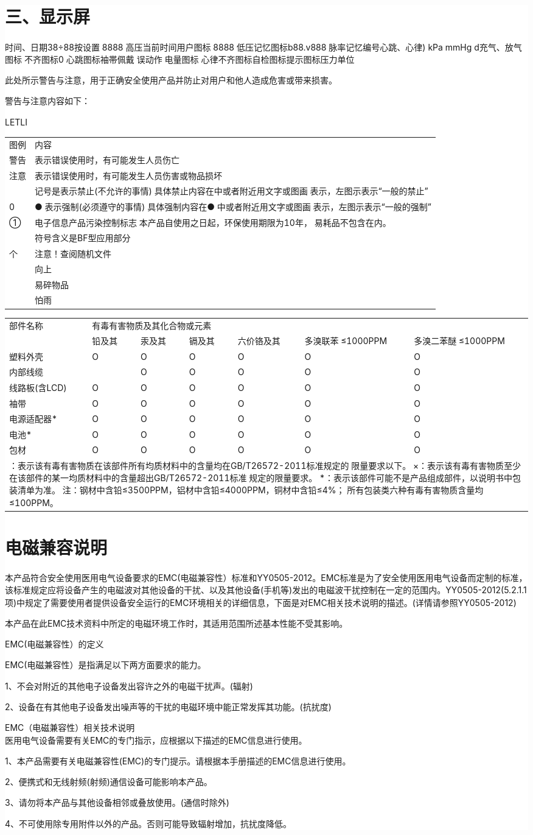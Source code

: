 # 三、显示屏

时间、日期38÷88按设置 8888 高压当前时间用户图标 8888 低压记忆图标b88.v888 脉率记忆编号心跳、心律) kPa mmHg d充气、放气图标 不齐图标$0$ 心跳图标袖帯佩戴 误动作 电量图标 心律不齐图标自检图标提示图标压力单位

此处所示警告与注意，用于正确安全使用产品并防止对用户和他人造成危害或带来损害。

警告与注意内容如下：

LETLI   

<html><body><table><tr><td>图例</td><td>内容</td></tr><tr><td>警告</td><td>表示错误使用时，有可能发生人员伤亡</td></tr><tr><td>注意</td><td>表示错误使用时，有可能发生人员伤害或物品损坏</td></tr><tr><td></td><td>记号是表示禁止(不允许的事情) 具体禁止内容在中或者附近用文字或图画 表示，左图示表示“一般的禁止”</td></tr><tr><td>0</td><td>● 表示强制(必须遵守的事情) 具体强制内容在● 中或者附近用文字或图画 表示，左图示表示“一般的强制”</td></tr><tr><td>①</td><td>电子信息产品污染控制标志 本产品自使用之日起，环保使用期限为10年， 易耗品不包含在内。</td></tr><tr><td></td><td>符号含义是BF型应用部分</td></tr><tr><td>个</td><td>注意！查阅随机文件</td></tr><tr><td></td><td>向上</td></tr><tr><td></td><td>易碎物品</td></tr><tr><td></td><td>怕雨</td></tr></table></body></html>

<html><body><table><tr><td rowspan="2">部件名称</td><td colspan="6">有毒有害物质及其化合物或元素</td></tr><tr><td>铅及其</td><td>汞及其</td><td>镉及其</td><td>六价铬及其</td><td>多溴联苯 ≤1000PPM</td><td>多溴二苯醚 ≤1000PPM</td></tr><tr><td>塑料外壳</td><td>O</td><td>O</td><td>O</td><td>O</td><td>O</td><td>O</td></tr><tr><td>内部线缆</td><td></td><td>O</td><td>O</td><td>O</td><td>O</td><td>O</td></tr><tr><td>线路板(含LCD)</td><td>O</td><td>O</td><td>O</td><td>O</td><td>O</td><td>O</td></tr><tr><td>袖带</td><td>O</td><td>O</td><td>O</td><td>O</td><td>O</td><td>O</td></tr><tr><td>电源适配器*</td><td>O</td><td>O</td><td>O</td><td>O</td><td>O</td><td>O</td></tr><tr><td>电池*</td><td>O</td><td>O</td><td>O</td><td>O</td><td>O</td><td>O</td></tr><tr><td>包材</td><td>O</td><td>O</td><td>O</td><td>O</td><td>O</td><td>O</td></tr><tr><td colspan="7">：表示该有毒有害物质在该部件所有均质材料中的含量均在GB/T26572-2011标准规定的 限量要求以下。 ×：表示该有毒有害物质至少在该部件的某一均质材料中的含量超出GB/T26572-2011标准 规定的限量要求。 *：表示该部件可能不是产品组成部件，以说明书中包装清单为准。 注：钢材中含铅≤3500PPM，铝材中含铅≤4000PPM，铜材中含铅≤4%； 所有包装类六种有毒有害物质含量均≤100PPM。</td></tr></table></body></html>

# 电磁兼容说明

本产品符合安全使用医用电气设备要求的EMC(电磁兼容性）标准和YY0505-2012。EMC标准是为了安全使用医用电气设备而定制的标准，该标准规定应将设备产生的电磁波对其他设备的干扰、以及其他设备(手机等)发出的电磁波干扰控制在一定的范围内。YY0505-2012(5.2.1.1项)中规定了需要使用者提供设备安全运行的EMC环境相关的详细信息，下面是对EMC相关技术说明的描述。(详情请参照YY0505-2012)

本产品在此EMC技术资料中所定的电磁环境工作时，其适用范围所述基本性能不受其影响。

EMC(电磁兼容性）的定义

EMC(电磁兼容性）是指满足以下两方面要求的能力。

1、不会对附近的其他电子设备发出容许之外的电磁干扰声。(辐射)

2、设备在有其他电子设备发出噪声等的干扰的电磁环境中能正常发挥其功能。(抗扰度)

EMC（电磁兼容性）相关技术说明  
医用电气设备需要有关EMC的专门指示，应根据以下描述的EMC信息进行使用。

1、本产品需要有关电磁兼容性(EMC)的专门提示。请根据本手册描述的EMC信息进行使用。

2、便携式和无线射频(射频)通信设备可能影响本产品。

3、请勿将本产品与其他设备相邻或叠放使用。(通信时除外)

4、不可使用除专用附件以外的产品。否则可能导致辐射增加，抗扰度降低。
